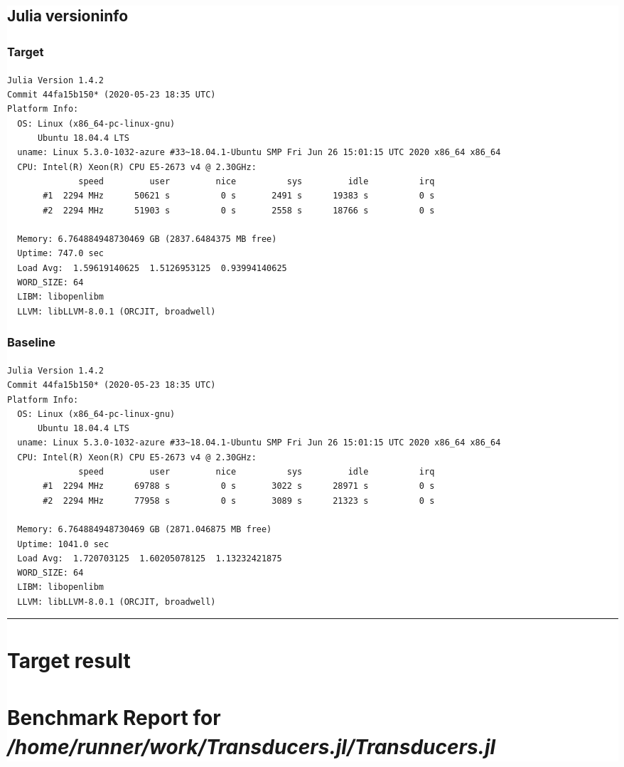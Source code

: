 ## Julia versioninfo

### Target
```
Julia Version 1.4.2
Commit 44fa15b150* (2020-05-23 18:35 UTC)
Platform Info:
  OS: Linux (x86_64-pc-linux-gnu)
      Ubuntu 18.04.4 LTS
  uname: Linux 5.3.0-1032-azure #33~18.04.1-Ubuntu SMP Fri Jun 26 15:01:15 UTC 2020 x86_64 x86_64
  CPU: Intel(R) Xeon(R) CPU E5-2673 v4 @ 2.30GHz: 
              speed         user         nice          sys         idle          irq
       #1  2294 MHz      50621 s          0 s       2491 s      19383 s          0 s
       #2  2294 MHz      51903 s          0 s       2558 s      18766 s          0 s
       
  Memory: 6.764884948730469 GB (2837.6484375 MB free)
  Uptime: 747.0 sec
  Load Avg:  1.59619140625  1.5126953125  0.93994140625
  WORD_SIZE: 64
  LIBM: libopenlibm
  LLVM: libLLVM-8.0.1 (ORCJIT, broadwell)
```

### Baseline
```
Julia Version 1.4.2
Commit 44fa15b150* (2020-05-23 18:35 UTC)
Platform Info:
  OS: Linux (x86_64-pc-linux-gnu)
      Ubuntu 18.04.4 LTS
  uname: Linux 5.3.0-1032-azure #33~18.04.1-Ubuntu SMP Fri Jun 26 15:01:15 UTC 2020 x86_64 x86_64
  CPU: Intel(R) Xeon(R) CPU E5-2673 v4 @ 2.30GHz: 
              speed         user         nice          sys         idle          irq
       #1  2294 MHz      69788 s          0 s       3022 s      28971 s          0 s
       #2  2294 MHz      77958 s          0 s       3089 s      21323 s          0 s
       
  Memory: 6.764884948730469 GB (2871.046875 MB free)
  Uptime: 1041.0 sec
  Load Avg:  1.720703125  1.60205078125  1.13232421875
  WORD_SIZE: 64
  LIBM: libopenlibm
  LLVM: libLLVM-8.0.1 (ORCJIT, broadwell)
```

---
# Target result
# Benchmark Report for */home/runner/work/Transducers.jl/Transducers.jl*
